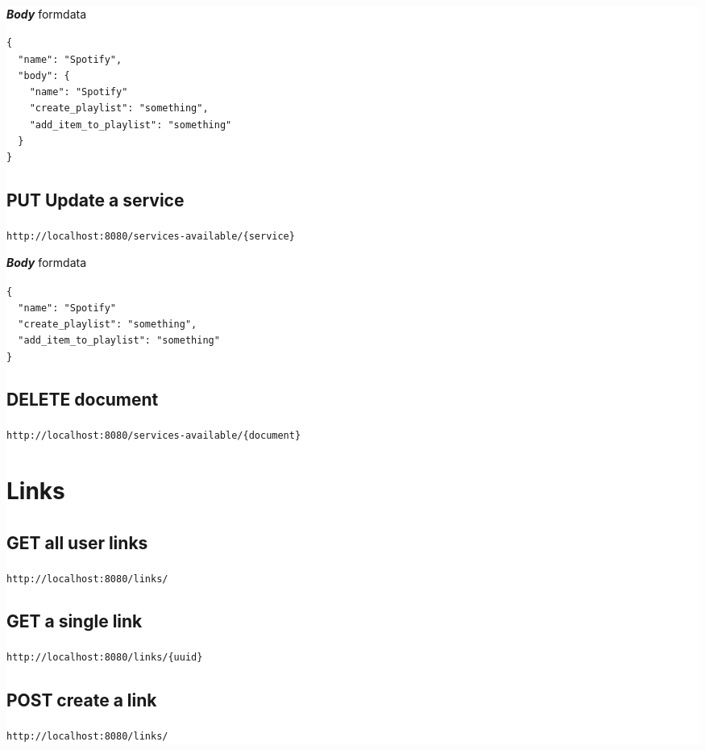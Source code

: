 ***Body*** formdata
```
{
  "name": "Spotify",
  "body": {
    "name": "Spotify"
    "create_playlist": "something",
    "add_item_to_playlist": "something"
  }
}
```

## PUT Update a service

```
http://localhost:8080/services-available/{service}
```
***Body*** formdata
```
{
  "name": "Spotify"
  "create_playlist": "something",
  "add_item_to_playlist": "something"
}
```

## DELETE document

```
http://localhost:8080/services-available/{document}
```


# Links

## GET all user links

```
http://localhost:8080/links/
```

## GET a single link

```
http://localhost:8080/links/{uuid}
```

## POST create a link

```
http://localhost:8080/links/
```
